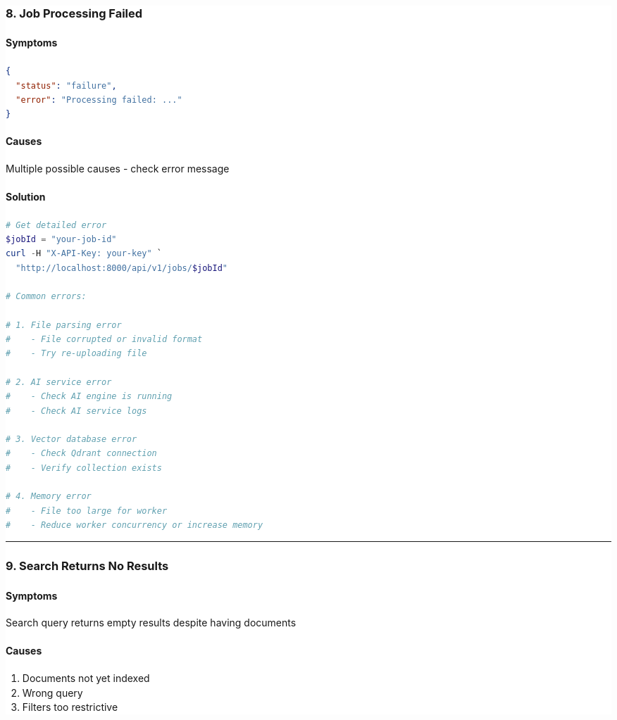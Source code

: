 
### 8. Job Processing Failed

#### Symptoms

```json
{
  "status": "failure",
  "error": "Processing failed: ..."
}
```

#### Causes

Multiple possible causes - check error message

#### Solution

```powershell
# Get detailed error
$jobId = "your-job-id"
curl -H "X-API-Key: your-key" `
  "http://localhost:8000/api/v1/jobs/$jobId"

# Common errors:

# 1. File parsing error
#    - File corrupted or invalid format
#    - Try re-uploading file

# 2. AI service error
#    - Check AI engine is running
#    - Check AI service logs

# 3. Vector database error
#    - Check Qdrant connection
#    - Verify collection exists

# 4. Memory error
#    - File too large for worker
#    - Reduce worker concurrency or increase memory
```

---

### 9. Search Returns No Results

#### Symptoms

Search query returns empty results despite having documents

#### Causes

1. Documents not yet indexed
2. Wrong query
3. Filters too restrictive
